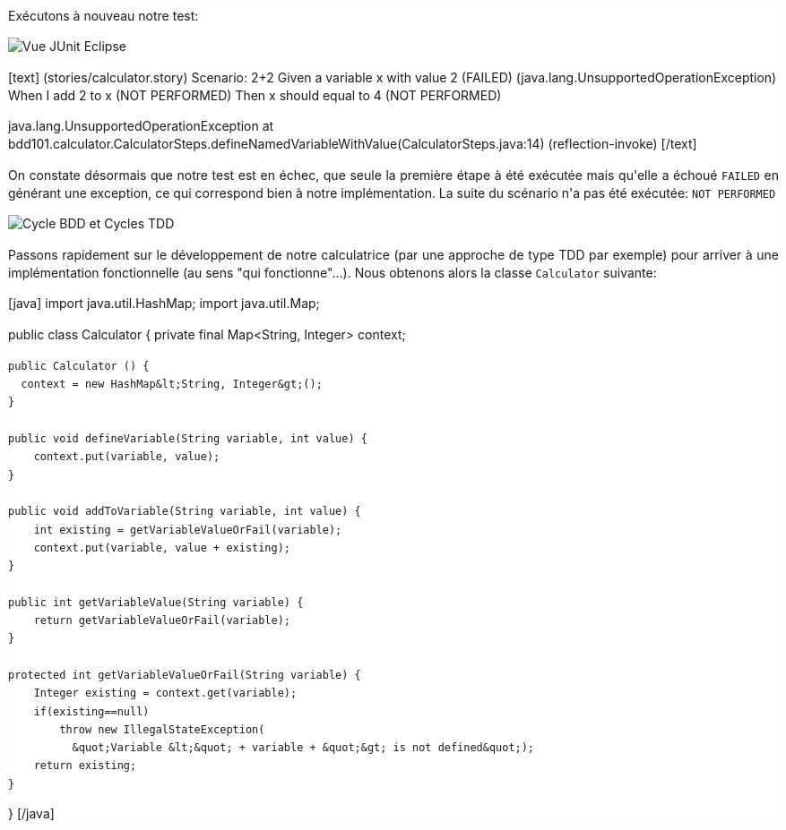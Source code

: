 <p style="text-align: justify">Exécutons à nouveau notre test:</p>
<p style="text-align: justify"><img src="http://www.arolla.fr/blog/wp-content/uploads/2012/06/001-junit-runner.png" alt="Vue JUnit Eclipse" /></p>
</section>

[text]
(stories/calculator.story)
Scenario: 2+2
Given a variable x with value 2 (FAILED)
(java.lang.UnsupportedOperationException)
When I add 2 to x (NOT PERFORMED)
Then x should equal to 4 (NOT PERFORMED)

java.lang.UnsupportedOperationException
    at bdd101.calculator.CalculatorSteps.defineNamedVariableWithValue(CalculatorSteps.java:14)
    (reflection-invoke)
[/text]

<section>
<p style="text-align: justify">On constate désormais que notre test est en échec, que seule la première étape à été exécutée mais qu'elle a échoué <code>FAILED</code> en générant une exception, ce qui correspond bien à notre implémentation. La suite du scénario n'a pas été exécutée: <code>NOT PERFORMED</code></p>
<p style="text-align: justify"><img src="http://www.arolla.fr/blog/wp-content/uploads/2012/06/bdd-cycle-around-tdd-cycles.png" alt="Cycle BDD et Cycles TDD" width="400px" /></p>
<p style="text-align: justify">Passons rapidement sur le développement de notre calculatrice (par une approche de type TDD par exemple) pour arriver à une implémentation fonctionnelle (au sens "qui fonctionne"...). Nous obtenons alors la classe <code>Calculator</code> suivante:</p>
</section>[java]
import java.util.HashMap;
import java.util.Map;

public class Calculator {
    private final Map&lt;String, Integer&gt; context;

    public Calculator () {
      context = new HashMap&lt;String, Integer&gt;();
    }

    public void defineVariable(String variable, int value) {
        context.put(variable, value);
    }
    
    public void addToVariable(String variable, int value) {
        int existing = getVariableValueOrFail(variable);
        context.put(variable, value + existing);
    }
    
    public int getVariableValue(String variable) {
        return getVariableValueOrFail(variable);
    }

    protected int getVariableValueOrFail(String variable) {
        Integer existing = context.get(variable);
        if(existing==null)
            throw new IllegalStateException(
              &quot;Variable &lt;&quot; + variable + &quot;&gt; is not defined&quot;);
        return existing;
    }
}
[/java]
